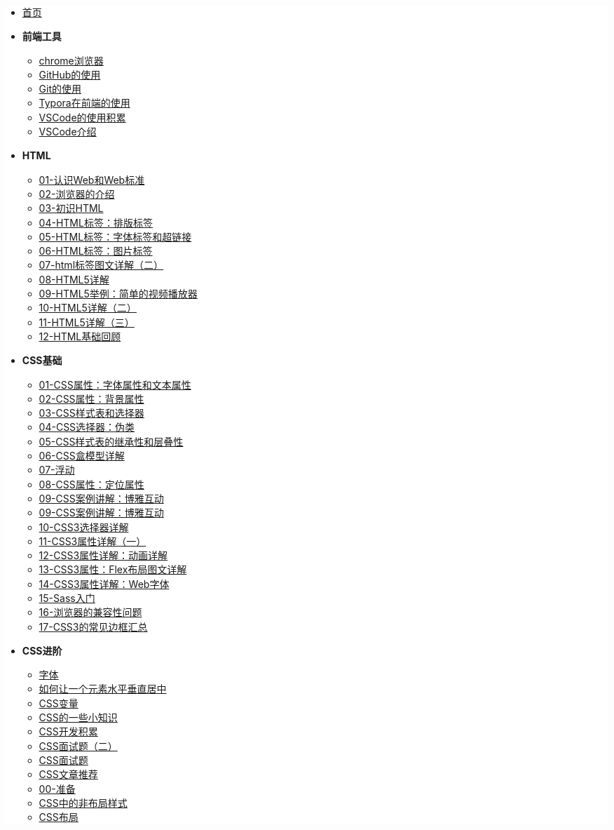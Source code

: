 * [首页](webDoc/)

* **前端工具**

  * [chrome浏览器](webDoc/00-前端工具/chrome浏览器)
  * [GitHub的使用](webDoc/00-前端工具/GitHub的使用)
  * [Git的使用](webDoc/00-前端工具/Git的使用)
  * [Typora在前端的使用](webDoc/00-前端工具/Typora在前端的使用)
  * [VSCode的使用积累](webDoc/00-前端工具/VSCode的使用积累)
  * [VSCode介绍](webDoc/00-前端工具/VSCode介绍)

* **HTML**

  * [01-认识Web和Web标准](webDoc/01-HTML/01-认识Web和Web标准)
  * [02-浏览器的介绍](webDoc/01-HTML/02-浏览器的介绍)
  * [03-初识HTML](webDoc/01-HTML/03-初识HTML)
  * [04-HTML标签：排版标签](webDoc/01-HTML/04-HTML标签：排版标签)
  * [05-HTML标签：字体标签和超链接](webDoc/01-HTML/05-HTML标签：字体标签和超链接)
  * [06-HTML标签：图片标签](webDoc/01-HTML/06-HTML标签：图片标签)
  * [07-html标签图文详解（二）](webDoc/01-HTML/07-html标签图文详解（二）)
  * [08-HTML5详解](webDoc/01-HTML/08-HTML5详解)
  * [09-HTML5举例：简单的视频播放器](webDoc/01-HTML/09-HTML5举例：简单的视频播放器)
  * [10-HTML5详解（二）](webDoc/01-HTML/10-HTML5详解（二）)
  * [11-HTML5详解（三）](webDoc/01-HTML/11-HTML5详解（三）)
  * [12-HTML基础回顾](webDoc/01-HTML/12-HTML基础回顾)

* **CSS基础**

  * [01-CSS属性：字体属性和文本属性](webDoc/02-CSS基础/01-CSS属性：字体属性和文本属性)
  * [02-CSS属性：背景属性](webDoc/02-CSS基础/02-CSS属性：背景属性)
  * [03-CSS样式表和选择器](webDoc/02-CSS基础/03-CSS样式表和选择器)
  * [04-CSS选择器：伪类](webDoc/02-CSS基础/04-CSS选择器：伪类)
  * [05-CSS样式表的继承性和层叠性](webDoc/02-CSS基础/05-CSS样式表的继承性和层叠性)
  * [06-CSS盒模型详解](webDoc/02-CSS基础/06-CSS盒模型详解)
  * [07-浮动](webDoc/02-CSS基础/07-浮动)
  * [08-CSS属性：定位属性](webDoc/02-CSS基础/08-CSS属性：定位属性)
  * [09-CSS案例讲解：博雅互动](webDoc/02-CSS基础/09-CSS案例讲解：博雅互动)
  * [09-CSS案例讲解：博雅互动](webDoc/02-CSS基础/09-CSS案例讲解：博雅互动)
  * [10-CSS3选择器详解](webDoc/02-CSS基础/10-CSS3选择器详解)
  * [11-CSS3属性详解（一）](webDoc/02-CSS基础/11-CSS3属性详解（一）)
  * [12-CSS3属性详解：动画详解](webDoc/02-CSS基础/12-CSS3属性详解：动画详解)
  * [13-CSS3属性：Flex布局图文详解](webDoc/02-CSS基础/13-CSS3属性：Flex布局图文详解)
  * [14-CSS3属性详解：Web字体](webDoc/02-CSS基础/14-CSS3属性详解：Web字体)
  * [15-Sass入门](webDoc/02-CSS基础/15-Sass入门)
  * [16-浏览器的兼容性问题](webDoc/02-CSS基础/16-浏览器的兼容性问题)
  * [17-CSS3的常见边框汇总](webDoc/02-CSS基础/17-CSS3的常见边框汇总)

* **CSS进阶**
  * [字体](webDoc/03-CSS进阶/03-网页设计和开发中，关于字体的常识)
  * [如何让一个元素水平垂直居中](webDoc/03-CSS进阶/04-如何让一个元素水平垂直居中？)
  * [CSS变量](webDoc/03-CSS进阶/CSS变量)
  * [CSS的一些小知识](webDoc/03-CSS进阶/CSS的一些小知识)
  * [CSS开发积累](webDoc/03-CSS进阶/CSS开发积累)
  * [CSS面试题（二）](webDoc/03-CSS进阶/CSS面试题（二）)
  * [CSS面试题](webDoc/03-CSS进阶/CSS面试题)
  * [CSS文章推荐](webDoc/03-CSS进阶/CSS文章推荐)
  * [00-准备](webDoc/03-CSS进阶/00-准备)
  * [CSS中的非布局样式](webDoc/03-CSS进阶/01-CSS中的非布局样式)
  * [CSS布局](webDoc/03-CSS进阶/02-CSS布局)
